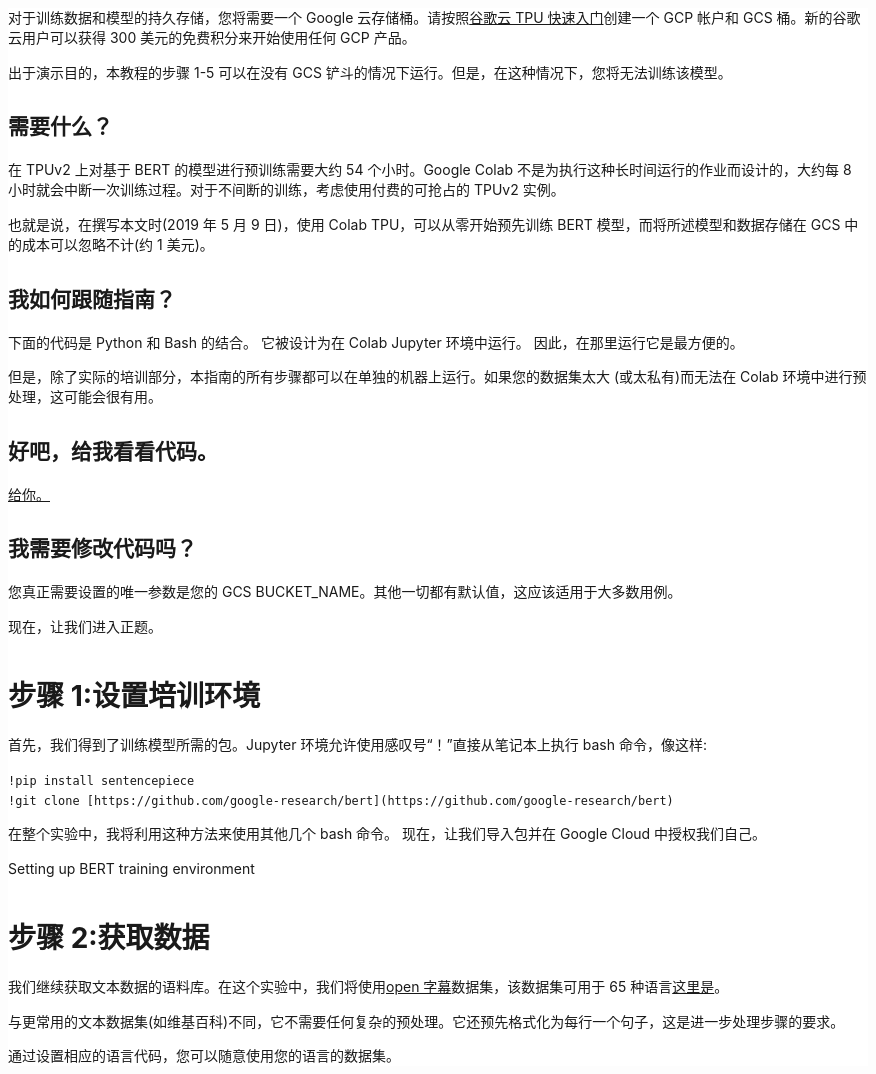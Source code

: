 对于训练数据和模型的持久存储，您将需要一个 Google 云存储桶。请按照[谷歌云 TPU 快速入门](https://cloud.google.com/tpu/docs/quickstart)创建一个 GCP 帐户和 GCS 桶。新的谷歌云用户可以获得 300 美元的免费积分来开始使用任何 GCP 产品。

出于演示目的，本教程的步骤 1-5 可以在没有 GCS 铲斗的情况下运行。但是，在这种情况下，您将无法训练该模型。

## 需要什么？

在 TPUv2 上对基于 BERT 的模型进行预训练需要大约 54 个小时。Google Colab 不是为执行这种长时间运行的作业而设计的，大约每 8 小时就会中断一次训练过程。对于不间断的训练，考虑使用付费的可抢占的 TPUv2 实例。

也就是说，在撰写本文时(2019 年 5 月 9 日)，使用 Colab TPU，可以从零开始预先训练 BERT 模型，而将所述模型和数据存储在 GCS 中的成本可以忽略不计(约 1 美元)。

## 我如何跟随指南？

下面的代码是 Python 和 Bash 的结合。
它被设计为在 Colab Jupyter 环境中运行。
因此，在那里运行它是最方便的。

但是，除了实际的培训部分，本指南的所有步骤都可以在单独的机器上运行。如果您的数据集太大
(或太私有)而无法在 Colab 环境中进行预处理，这可能会很有用。

## 好吧，给我看看代码。

[给你。](https://colab.research.google.com/drive/1nVn6AFpQSzXBt8_ywfx6XR8ZfQXlKGAz)

## 我需要修改代码吗？

您真正需要设置的唯一参数是您的 GCS BUCKET_NAME。其他一切都有默认值，这应该适用于大多数用例。

现在，让我们进入正题。

# 步骤 1:设置培训环境

首先，我们得到了训练模型所需的包。Jupyter 环境允许使用感叹号“！”直接从笔记本上执行 bash 命令，像这样:

```
!pip install sentencepiece
!git clone [https://github.com/google-research/bert](https://github.com/google-research/bert)
```

在整个实验中，我将利用这种方法来使用其他几个 bash 命令。
现在，让我们导入包并在 Google Cloud 中授权我们自己。

Setting up BERT training environment

# 步骤 2:获取数据

我们继续获取文本数据的语料库。在这个实验中，我们将使用[open 字幕](http://www.opensubtitles.org/)数据集，该数据集可用于 65 种语言[这里是](http://opus.nlpl.eu/OpenSubtitles-v2016.php)。

与更常用的文本数据集(如维基百科)不同，它不需要任何复杂的预处理。它还预先格式化为每行一个句子，这是进一步处理步骤的要求。

通过设置相应的语言代码，您可以随意使用您的语言的数据集。
